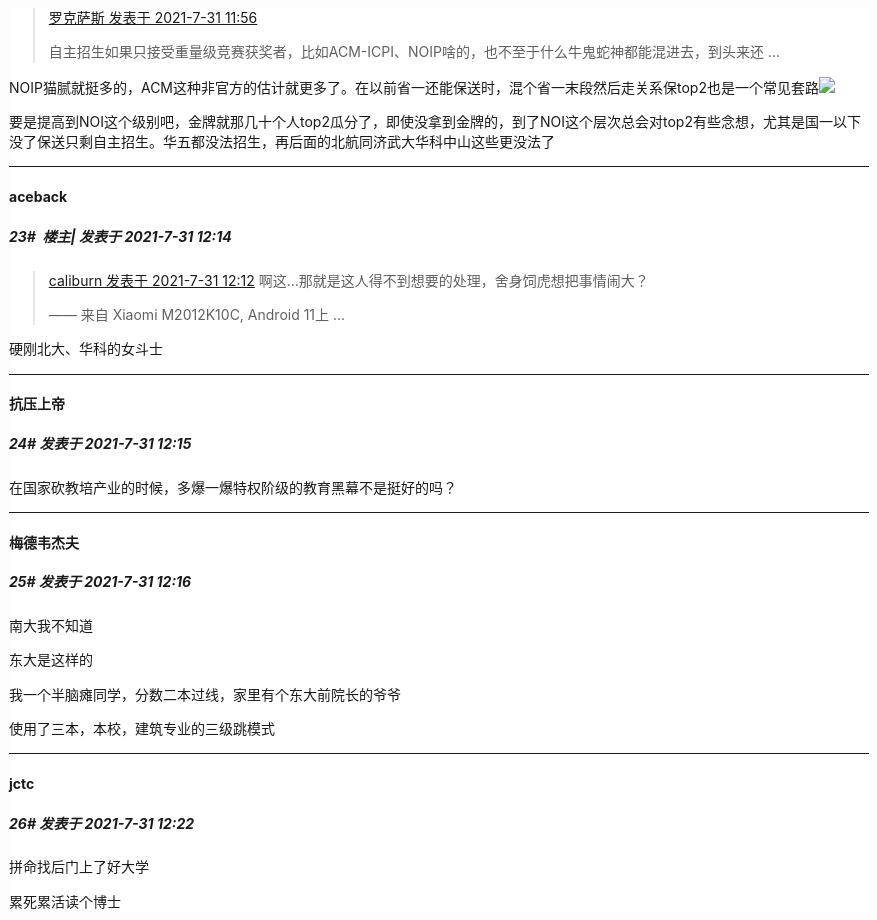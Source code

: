 
<blockquote><a href="httphttps://bbs.saraba1st.com/2b/forum.php?mod=redirect&amp;goto=findpost&amp;pid=52178182&amp;ptid=2018309" target="_blank">罗克萨斯 发表于 2021-7-31 11:56</a>

自主招生如果只接受重量级竞赛获奖者，比如ACM-ICPI、NOIP啥的，也不至于什么牛鬼蛇神都能混进去，到头来还 ...</blockquote>
NOIP猫腻就挺多的，ACM这种非官方的估计就更多了。在以前省一还能保送时，混个省一末段然后走关系保top2也是一个常见套路<img src="https://static.saraba1st.com/image/smiley/face2017/049.png" referrerpolicy="no-referrer">


要是提高到NOI这个级别吧，金牌就那几十个人top2瓜分了，即使没拿到金牌的，到了NOI这个层次总会对top2有些念想，尤其是国一以下没了保送只剩自主招生。华五都没法招生，再后面的北航同济武大华科中山这些更没法了


*****

####  aceback  
##### 23#         楼主| 发表于 2021-7-31 12:14


<blockquote><a href="httphttps://bbs.saraba1st.com/2b/forum.php?mod=redirect&amp;goto=findpost&amp;pid=52178331&amp;ptid=2018309" target="_blank">caliburn 发表于 2021-7-31 12:12</a>
啊这…那就是这人得不到想要的处理，舍身饲虎想把事情闹大？

—— 来自 Xiaomi M2012K10C, Android 11上 ...</blockquote>
硬刚北大、华科的女斗士


*****

####  抗压上帝  
##### 24#       发表于 2021-7-31 12:15


在国家砍教培产业的时候，多爆一爆特权阶级的教育黑幕不是挺好的吗？


*****

####  梅德韦杰夫  
##### 25#       发表于 2021-7-31 12:16


南大我不知道

东大是这样的

我一个半脑瘫同学，分数二本过线，家里有个东大前院长的爷爷

使用了三本，本校，建筑专业的三级跳模式


*****

####  jctc  
##### 26#       发表于 2021-7-31 12:22


拼命找后门上了好大学

累死累活读个博士
